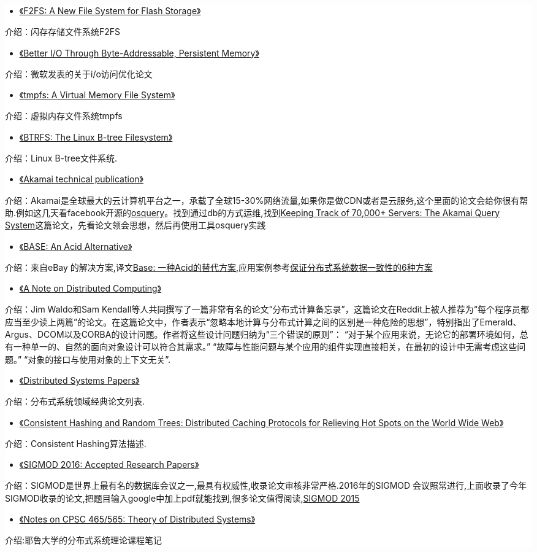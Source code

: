 * [《F2FS: A New File System for Flash Storage》](https://www.usenix.org/system/files/conference/fast15/fast15-paper-lee.pdf)

介绍：闪存存储文件系统F2FS

* [《Better I/O Through Byte-Addressable, Persistent Memory》](http://research.microsoft.com/pubs/81175/BPFS.pdf)

介绍：微软发表的关于i/o访问优化论文

* [《tmpfs: A Virtual Memory File System》](http://www.solarisinternals.com/si/reading/tmpfs.pdf)

介绍：虚拟内存文件系统tmpfs

* [《BTRFS: The Linux B-tree Filesystem》](http://domino.research.ibm.com/library/cyberdig.nsf/papers/6E1C5B6A1B6EDD9885257A38006B6130/$File/rj10501.pdf)

介绍：Linux B-tree文件系统.

* [《Akamai technical publication》](https://www.akamai.com/us/en/our-thinking/technical-publications.jsp)

介绍：Akamai是全球最大的云计算机平台之一，承载了全球15-30%网络流量,如果你是做CDN或者是云服务,这个里面的论文会给你很有帮助.例如这几天看facebook开源的[osquery](https://osquery.io/)。找到通过db的方式运维,找到[Keeping Track of 70,000+ Servers: The Akamai Query System](https://www.akamai.com/es/es/multimedia/documents/technical-publication/keeping-track-of-70000-servers-the-akamai-query-system-technical-publication.pdf)这篇论文，先看论文领会思想，然后再使用工具osquery实践

* [《BASE: An Acid Alternative》](http://dl.acm.org/citation.cfm?id=1394128)

介绍：来自eBay 的解决方案,译文[Base: 一种Acid的替代方案](http://article.yeeyan.org/view/167444/125572),应用案例参考[保证分布式系统数据一致性的6种方案](https://mp.weixin.qq.com/s?__biz=MzAwMDU1MTE1OQ==&mid=2653546976&idx=1&sn=c3fb2338389a41e7ab998c0c21bd3e5d)

* [《A Note on Distributed Computing》](http://citeseerx.ist.psu.edu/viewdoc/download;jsessionid=CF3CA7E7B62091EB266A1543A6F2D26A?doi=10.1.1.41.7628&rep=rep1&type=pdf)

介绍：Jim Waldo和Sam Kendall等人共同撰写了一篇非常有名的论文“分布式计算备忘录”，这篇论文在Reddit上被人推荐为“每个程序员都应当至少读上两篇”的论文。在这篇论文中，作者表示“忽略本地计算与分布式计算之间的区别是一种危险的思想”，特别指出了Emerald、Argus、DCOM以及CORBA的设计问题。作者将这些设计问题归纳为“三个错误的原则”： “对于某个应用来说，无论它的部署环境如何，总有一种单一的、自然的面向对象设计可以符合其需求。” “故障与性能问题与某个应用的组件实现直接相关，在最初的设计中无需考虑这些问题。” “对象的接口与使用对象的上下文无关”.

* [《Distributed Systems Papers》](https://github.com/papers-we-love/papers-we-love/tree/master/distributed_systems)

介绍：分布式系统领域经典论文列表.

* [《Consistent Hashing and Random Trees: Distributed Caching Protocols for Relieving Hot Spots on the World Wide Web》](https://www.akamai.com/es/es/multimedia/documents/technical-publication/consistent-hashing-and-random-trees-distributed-caching-protocols-for-relieving-hot-spots-on-the-world-wide-web-technical-publication.pdf)

介绍：Consistent Hashing算法描述.

* [《SIGMOD 2016: Accepted Research Papers》](http://sigmod2016.org/pods_list.shtml)

介绍：SIGMOD是世界上最有名的数据库会议之一,最具有权威性,收录论文审核非常严格.2016年的SIGMOD 会议照常进行,上面收录了今年SIGMOD收录的论文,把题目输入google中加上pdf就能找到,很多论文值得阅读,[SIGMOD 2015](http://sigmod2015.org/pods_list.shtml)

* [《Notes on CPSC 465/565: Theory of Distributed Systems》](http://www.cs.yale.edu/homes/aspnes/classes/465/notes.pdf)

介绍:耶鲁大学的分布式系统理论课程笔记
